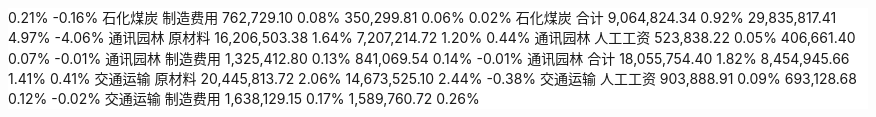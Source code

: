 0.21%
-0.16%
石化煤炭
制造费用
762,729.10
0.08%
350,299.81
0.06%
0.02%
石化煤炭
合计
9,064,824.34
0.92%
29,835,817.41
4.97%
-4.06%
通讯园林
原材料
16,206,503.38
1.64%
7,207,214.72
1.20%
0.44%
通讯园林
人工工资
523,838.22
0.05%
406,661.40
0.07%
-0.01%
通讯园林
制造费用
1,325,412.80
0.13%
841,069.54
0.14%
-0.01%
通讯园林
合计
18,055,754.40
1.82%
8,454,945.66
1.41%
0.41%
交通运输
原材料
20,445,813.72
2.06%
14,673,525.10
2.44%
-0.38%
交通运输
人工工资
903,888.91
0.09%
693,128.68
0.12%
-0.02%
交通运输
制造费用
1,638,129.15
0.17%
1,589,760.72
0.26%